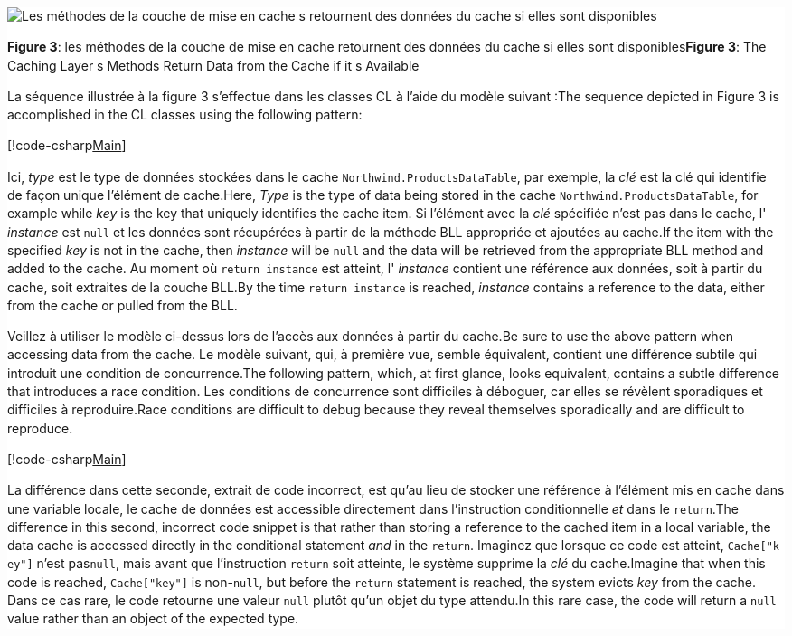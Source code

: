 ![Les méthodes de la couche de mise en cache s retournent des données du cache si elles sont disponibles](caching-data-in-the-architecture-cs/_static/image3.png)

<span data-ttu-id="01fb1-150">**Figure 3**: les méthodes de la couche de mise en cache retournent des données du cache si elles sont disponibles</span><span class="sxs-lookup"><span data-stu-id="01fb1-150">**Figure 3**: The Caching Layer s Methods Return Data from the Cache if it s Available</span></span>

<span data-ttu-id="01fb1-151">La séquence illustrée à la figure 3 s’effectue dans les classes CL à l’aide du modèle suivant :</span><span class="sxs-lookup"><span data-stu-id="01fb1-151">The sequence depicted in Figure 3 is accomplished in the CL classes using the following pattern:</span></span>

[!code-csharp[Main](caching-data-in-the-architecture-cs/samples/sample2.cs)]

<span data-ttu-id="01fb1-152">Ici, *type* est le type de données stockées dans le cache `Northwind.ProductsDataTable`, par exemple, la *clé* est la clé qui identifie de façon unique l’élément de cache.</span><span class="sxs-lookup"><span data-stu-id="01fb1-152">Here, *Type* is the type of data being stored in the cache `Northwind.ProductsDataTable`, for example while *key* is the key that uniquely identifies the cache item.</span></span> <span data-ttu-id="01fb1-153">Si l’élément avec la *clé* spécifiée n’est pas dans le cache, l' *instance* est `null` et les données sont récupérées à partir de la méthode BLL appropriée et ajoutées au cache.</span><span class="sxs-lookup"><span data-stu-id="01fb1-153">If the item with the specified *key* is not in the cache, then *instance* will be `null` and the data will be retrieved from the appropriate BLL method and added to the cache.</span></span> <span data-ttu-id="01fb1-154">Au moment où `return instance` est atteint, l' *instance* contient une référence aux données, soit à partir du cache, soit extraites de la couche BLL.</span><span class="sxs-lookup"><span data-stu-id="01fb1-154">By the time `return instance` is reached, *instance* contains a reference to the data, either from the cache or pulled from the BLL.</span></span>

<span data-ttu-id="01fb1-155">Veillez à utiliser le modèle ci-dessus lors de l’accès aux données à partir du cache.</span><span class="sxs-lookup"><span data-stu-id="01fb1-155">Be sure to use the above pattern when accessing data from the cache.</span></span> <span data-ttu-id="01fb1-156">Le modèle suivant, qui, à première vue, semble équivalent, contient une différence subtile qui introduit une condition de concurrence.</span><span class="sxs-lookup"><span data-stu-id="01fb1-156">The following pattern, which, at first glance, looks equivalent, contains a subtle difference that introduces a race condition.</span></span> <span data-ttu-id="01fb1-157">Les conditions de concurrence sont difficiles à déboguer, car elles se révèlent sporadiques et difficiles à reproduire.</span><span class="sxs-lookup"><span data-stu-id="01fb1-157">Race conditions are difficult to debug because they reveal themselves sporadically and are difficult to reproduce.</span></span>

[!code-csharp[Main](caching-data-in-the-architecture-cs/samples/sample3.cs)]

<span data-ttu-id="01fb1-158">La différence dans cette seconde, extrait de code incorrect, est qu’au lieu de stocker une référence à l’élément mis en cache dans une variable locale, le cache de données est accessible directement dans l’instruction conditionnelle *et* dans le `return`.</span><span class="sxs-lookup"><span data-stu-id="01fb1-158">The difference in this second, incorrect code snippet is that rather than storing a reference to the cached item in a local variable, the data cache is accessed directly in the conditional statement *and* in the `return`.</span></span> <span data-ttu-id="01fb1-159">Imaginez que lorsque ce code est atteint, `Cache["key"]` n’est pas`null`, mais avant que l’instruction `return` soit atteinte, le système supprime la *clé* du cache.</span><span class="sxs-lookup"><span data-stu-id="01fb1-159">Imagine that when this code is reached, `Cache["key"]` is non-`null`, but before the `return` statement is reached, the system evicts *key* from the cache.</span></span> <span data-ttu-id="01fb1-160">Dans ce cas rare, le code retourne une valeur `null` plutôt qu’un objet du type attendu.</span><span class="sxs-lookup"><span data-stu-id="01fb1-160">In this rare case, the code will return a `null` value rather than an object of the expected type.</span></span>
